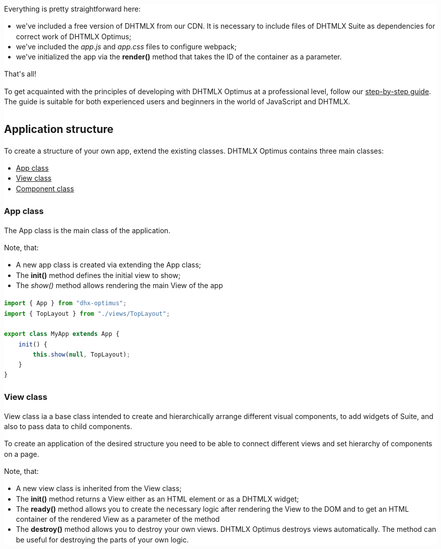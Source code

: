 Everything is pretty straightforward here:

- we've included a free version of DHTMLX from our CDN. It is necessary to include files of DHTMLX Suite as dependencies for correct work of DHTMLX Optimus;
- we've included the *app.js* and *app.css* files to configure webpack;
- we've initialized the app via the **render()** method that takes the ID of the container as a parameter.

That's all! 

To get acquainted with the principles of developing with DHTMLX Optimus at a professional level, follow our [step-by-step guide](optimus_guides/how_to_start_optimus.md). The guide is suitable for both experienced users and beginners in the world of JavaScript and DHTMLX.


Application structure
--------------

To create a structure of your own app, extend the existing classes. DHTMLX Optimus contains three main classes:

- [App class](#app-class)
- [View class](#view-class)
- [Component class](#component-class)

### App class

The App class is the main class of the application. 

Note, that:

- A new app class is created via extending the App class;
- The **init()** method defines the initial view to show;
- The *show()* method allows rendering the main View of the app

~~~js
import { App } from "dhx-optimus";
import { TopLayout } from "./views/TopLayout";

export class MyApp extends App {
	init() {
		this.show(null, TopLayout);
	}
}
~~~

### View class

View class ia a base class intended to create and hierarchically arrange different visual components, to add widgets of Suite, and also to pass data to child components. 

To create an application of the desired structure you need to be able to connect different views and set hierarchy of components on a page.

Note, that:

- A new view class is inherited from the View class;
- The **init()** method returns a View either as an HTML element or as a DHTMLX widget;
- The **ready()** method allows you to create the necessary logic after rendering the View to the DOM and to get an HTML container of the rendered View as a parameter of the method
- The **destroy()** method allows you to destroy your own views. DHTMLX Optimus destroys views automatically. The method can be useful for destroying the parts of your own logic.
